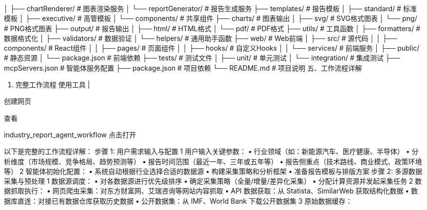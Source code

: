 │   ├── chartRenderer/      # 图表渲染服务
│   └── reportGenerator/    # 报告生成服务
├── templates/              # 报告模板
│   ├── standard/           # 标准模板
│   ├── executive/          # 高管模板
│   └── components/         # 共享组件
├── charts/                 # 图表输出
│   ├── svg/                # SVG格式图表
│   └── png/                # PNG格式图表
├── output/                 # 报告输出
│   ├── html/               # HTML格式
│   └── pdf/                # PDF格式
├── utils/                  # 工具函数
│   ├── formatters/         # 数据格式化
│   ├── validators/         # 数据验证
│   └── helpers/            # 通用助手函数
├── web/                    # Web前端
│   ├── src/                # 源代码
│   │   ├── components/     # React组件
│   │   ├── pages/          # 页面组件
│   │   ├── hooks/          # 自定义Hooks
│   │   └── services/       # 前端服务
│   ├── public/             # 静态资源
│   └── package.json        # 前端依赖
├── tests/                  # 测试文件
│   ├── unit/               # 单元测试
│   └── integration/        # 集成测试
├── mcpServers.json         # 智能体服务配置
├── package.json            # 项目依赖
└── README.md               # 项目说明
五、工作流程详解
1. 完整工作流程
使用工具
|

创建网页

查看

industry_report_agent_workflow
点击打开


以下是完整的工作流程详解：
步骤 1: 用户需求输入与配置
	1	用户输入关键参数：
	•	行业领域（如：新能源汽车、医疗健康、半导体）
	•	分析维度（市场规模、竞争格局、趋势预测等）
	•	报告时间范围（最近一年、三年或五年等）
	•	报告侧重点（技术路线、商业模式、政策环境等）
	2	智能体初始化配置：
	•	系统自动根据行业选择合适的数据源
	•	构建采集策略和分析框架
	•	准备报告模板与排版方案
步骤 2: 多源数据采集与预处理
	1	数据源调度：
	•	对各数据源进行优先级排序
	•	确定采集策略（全量/增量/差异化采集）
	•	分配计算资源并发起采集任务
	2	数据抓取执行：
	•	网页爬虫采集：对东方财富网、艾瑞咨询等网站内容抓取
	•	API 数据获取：从 Statista、SimilarWeb 获取结构化数据
	•	数据库直连：对接已有数据仓库获取历史数据
	•	公开数据集：从 IMF、World Bank 下载公开数据集
	3	原始数据缓存：